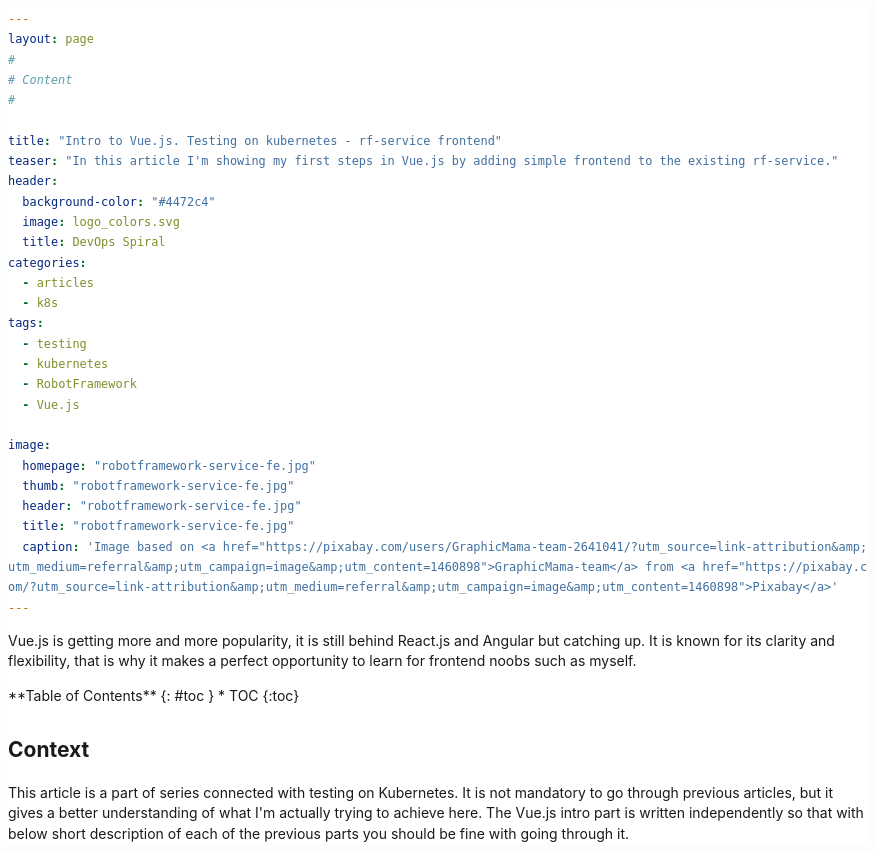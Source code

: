 ```yaml
---
layout: page
#
# Content
#

title: "Intro to Vue.js. Testing on kubernetes - rf-service frontend"
teaser: "In this article I'm showing my first steps in Vue.js by adding simple frontend to the existing rf-service."
header:
  background-color: "#4472c4"
  image: logo_colors.svg
  title: DevOps Spiral
categories:
  - articles
  - k8s
tags:
  - testing
  - kubernetes
  - RobotFramework
  - Vue.js

image:
  homepage: "robotframework-service-fe.jpg"
  thumb: "robotframework-service-fe.jpg"
  header: "robotframework-service-fe.jpg"
  title: "robotframework-service-fe.jpg"
  caption: 'Image based on <a href="https://pixabay.com/users/GraphicMama-team-2641041/?utm_source=link-attribution&amp;utm_medium=referral&amp;utm_campaign=image&amp;utm_content=1460898">GraphicMama-team</a> from <a href="https://pixabay.com/?utm_source=link-attribution&amp;utm_medium=referral&amp;utm_campaign=image&amp;utm_content=1460898">Pixabay</a>'
---
```

Vue.js is getting more and more popularity, it is still behind React.js and Angular but catching up. It is known for its clarity and flexibility, that is why it makes a perfect opportunity to learn for frontend noobs such as myself.

<div class="panel radius" markdown="1">
**Table of Contents**
{: #toc }
*  TOC
{:toc}
</div>

## Context

This article is a part of series connected with testing on Kubernetes. It is not mandatory to go through previous articles, but it gives a better understanding of what I'm actually trying to achieve here. The Vue.js intro part is written independently so that with below short description of each of the previous parts you should be fine with going through it.
